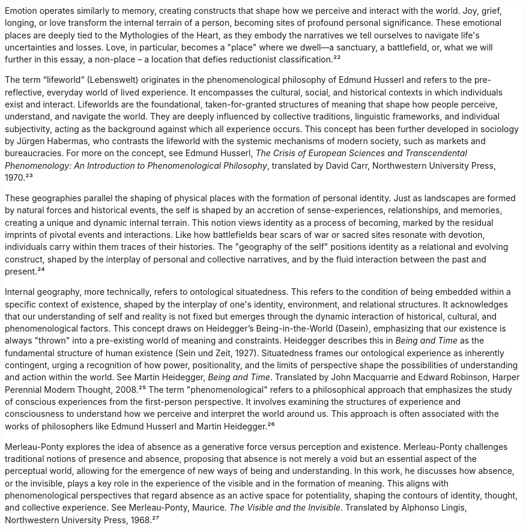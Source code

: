 Emotion operates similarly to memory, creating constructs that shape how we perceive and interact with the world. Joy, grief, longing, or love transform the internal terrain of a person, becoming sites of profound personal significance. These emotional places are deeply tied to the Mythologies of the Heart, as they embody the narratives we tell ourselves to navigate life's uncertainties and losses. Love, in particular, becomes a "place" where we dwell—a sanctuary, a battlefield, or, what we will further in this essay, a non-place – a location that defies reductionist classification.²²

The term “lifeworld” (Lebenswelt) originates in the phenomenological philosophy of Edmund Husserl and refers to the pre-reflective, everyday world of lived experience. It encompasses the cultural, social, and historical contexts in which individuals exist and interact. Lifeworlds are the foundational, taken-for-granted structures of meaning that shape how people perceive, understand, and navigate the world. They are deeply influenced by collective traditions, linguistic frameworks, and individual subjectivity, acting as the background against which all experience occurs. This concept has been further developed in sociology by Jürgen Habermas, who contrasts the lifeworld with the systemic mechanisms of modern society, such as markets and bureaucracies. For more on the concept, see Edmund Husserl, *The Crisis of European Sciences and Transcendental Phenomenology: An Introduction to Phenomenological Philosophy*, translated by David Carr, Northwestern University Press, 1970.²³

These geographies parallel the shaping of physical places with the formation of personal identity. Just as landscapes are formed by natural forces and historical events, the self is shaped by an accretion of sense-experiences, relationships, and memories, creating a unique and dynamic internal terrain. This notion views identity as a process of becoming, marked by the residual imprints of pivotal events and interactions. Like how battlefields bear scars of war or sacred sites resonate with devotion, individuals carry within them traces of their histories. The "geography of the self" positions identity as a relational and evolving construct, shaped by the interplay of personal and collective narratives, and by the fluid interaction between the past and present.²⁴

Internal geography, more technically, refers to ontological situatedness. This refers to the condition of being embedded within a specific context of existence, shaped by the interplay of one's identity, environment, and relational structures. It acknowledges that our understanding of self and reality is not fixed but emerges through the dynamic interaction of historical, cultural, and phenomenological factors. This concept draws on Heidegger’s Being-in-the-World (Dasein), emphasizing that our existence is always "thrown" into a pre-existing world of meaning and constraints. Heidegger describes this in *Being and Time* as the fundamental structure of human existence (Sein und Zeit, 1927). Situatedness frames our ontological experience as inherently contingent, urging a recognition of how power, positionality, and the limits of perspective shape the possibilities of understanding and action within the world. See Martin Heidegger, *Being and Time*. Translated by John Macquarrie and Edward Robinson, Harper Perennial Modern Thought, 2008.²⁵ The term "phenomenological" refers to a philosophical approach that emphasizes the study of conscious experiences from the first-person perspective. It involves examining the structures of experience and consciousness to understand how we perceive and interpret the world around us. This approach is often associated with the works of philosophers like Edmund Husserl and Martin Heidegger.²⁶

Merleau-Ponty explores the idea of absence as a generative force versus perception and existence. Merleau-Ponty challenges traditional notions of presence and absence, proposing that absence is not merely a void but an essential aspect of the perceptual world, allowing for the emergence of new ways of being and understanding. In this work, he discusses how absence, or the invisible, plays a key role in the experience of the visible and in the formation of meaning. This aligns with phenomenological perspectives that regard absence as an active space for potentiality, shaping the contours of identity, thought, and collective experience. See Merleau-Ponty, Maurice. *The Visible and the Invisible*. Translated by Alphonso Lingis, Northwestern University Press, 1968.²⁷
